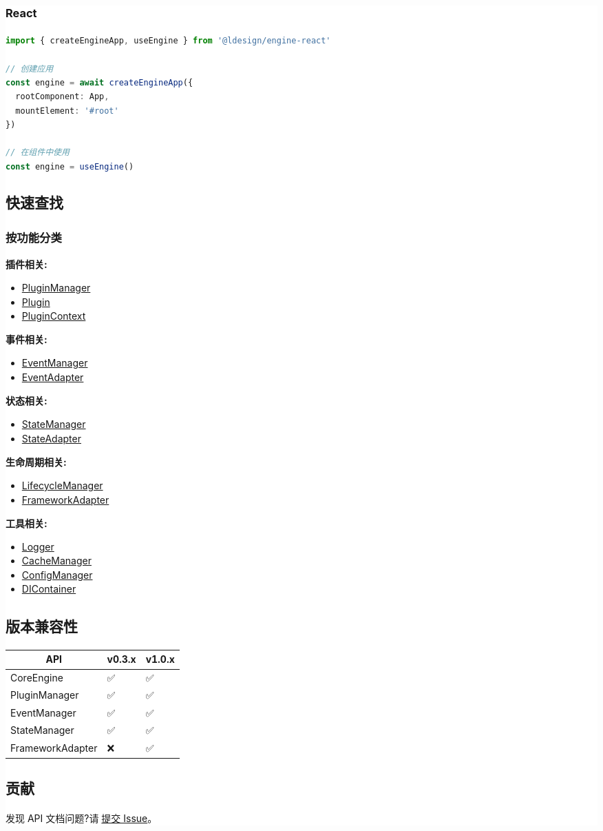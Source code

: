 ### React

```typescript
import { createEngineApp, useEngine } from '@ldesign/engine-react'

// 创建应用
const engine = await createEngineApp({
  rootComponent: App,
  mountElement: '#root'
})

// 在组件中使用
const engine = useEngine()
```

## 快速查找

### 按功能分类

**插件相关:**
- [PluginManager](./plugin-manager.md)
- [Plugin](./plugin.md)
- [PluginContext](./plugin-context.md)

**事件相关:**
- [EventManager](./event-manager.md)
- [EventAdapter](./event-adapter.md)

**状态相关:**
- [StateManager](./state-manager.md)
- [StateAdapter](./state-adapter.md)

**生命周期相关:**
- [LifecycleManager](./lifecycle-manager.md)
- [FrameworkAdapter](./framework-adapter.md)

**工具相关:**
- [Logger](./logger.md)
- [CacheManager](./cache-manager.md)
- [ConfigManager](./config-manager.md)
- [DIContainer](./di-container.md)

## 版本兼容性

| API | v0.3.x | v1.0.x |
|-----|--------|--------|
| CoreEngine | ✅ | ✅ |
| PluginManager | ✅ | ✅ |
| EventManager | ✅ | ✅ |
| StateManager | ✅ | ✅ |
| FrameworkAdapter | ❌ | ✅ |

## 贡献

发现 API 文档问题?请 [提交 Issue](https://github.com/your-org/ldesign/issues)。
